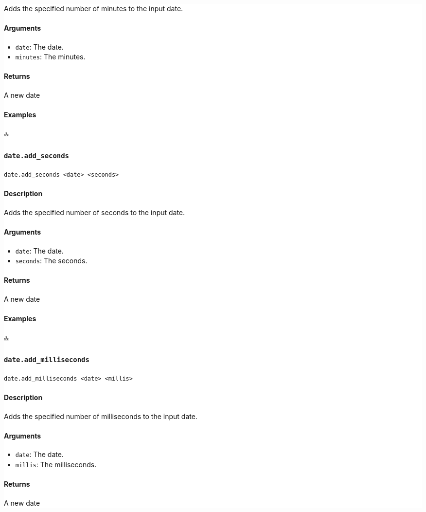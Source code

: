 Adds the specified number of minutes to the input date. 

#### Arguments

- `date`: The date.
- `minutes`: The minutes.

#### Returns

A new date

#### Examples



[:top:](#builtins)
### `date.add_seconds`

```
date.add_seconds <date> <seconds>
```

#### Description

Adds the specified number of seconds to the input date. 

#### Arguments

- `date`: The date.
- `seconds`: The seconds.

#### Returns

A new date

#### Examples



[:top:](#builtins)
### `date.add_milliseconds`

```
date.add_milliseconds <date> <millis>
```

#### Description

Adds the specified number of milliseconds to the input date. 

#### Arguments

- `date`: The date.
- `millis`: The milliseconds.

#### Returns

A new date
